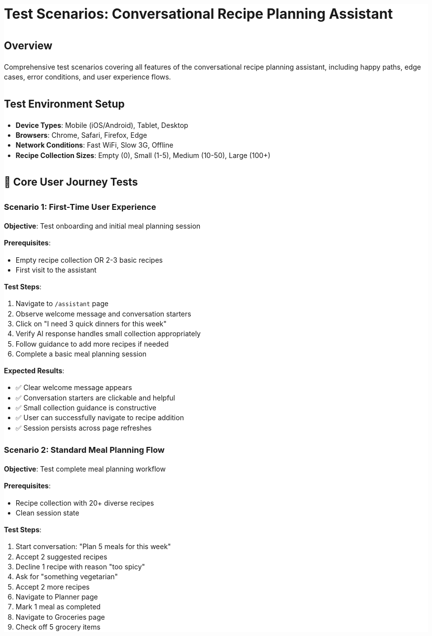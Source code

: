 # Test Scenarios: Conversational Recipe Planning Assistant

## Overview
Comprehensive test scenarios covering all features of the conversational recipe planning assistant, including happy paths, edge cases, error conditions, and user experience flows.

## Test Environment Setup
- **Device Types**: Mobile (iOS/Android), Tablet, Desktop
- **Browsers**: Chrome, Safari, Firefox, Edge
- **Network Conditions**: Fast WiFi, Slow 3G, Offline
- **Recipe Collection Sizes**: Empty (0), Small (1-5), Medium (10-50), Large (100+)

## 🎯 Core User Journey Tests

### Scenario 1: First-Time User Experience
**Objective**: Test onboarding and initial meal planning session

**Prerequisites**: 
- Empty recipe collection OR 2-3 basic recipes
- First visit to the assistant

**Test Steps**:
1. Navigate to `/assistant` page
2. Observe welcome message and conversation starters
3. Click on "I need 3 quick dinners for this week"
4. Verify AI response handles small collection appropriately
5. Follow guidance to add more recipes if needed
6. Complete a basic meal planning session

**Expected Results**:
- ✅ Clear welcome message appears
- ✅ Conversation starters are clickable and helpful
- ✅ Small collection guidance is constructive
- ✅ User can successfully navigate to recipe addition
- ✅ Session persists across page refreshes

### Scenario 2: Standard Meal Planning Flow
**Objective**: Test complete meal planning workflow

**Prerequisites**: 
- Recipe collection with 20+ diverse recipes
- Clean session state

**Test Steps**:
1. Start conversation: "Plan 5 meals for this week"
2. Accept 2 suggested recipes
3. Decline 1 recipe with reason "too spicy"
4. Ask for "something vegetarian"
5. Accept 2 more recipes
6. Navigate to Planner page
7. Mark 1 meal as completed
8. Navigate to Groceries page
9. Check off 5 grocery items
